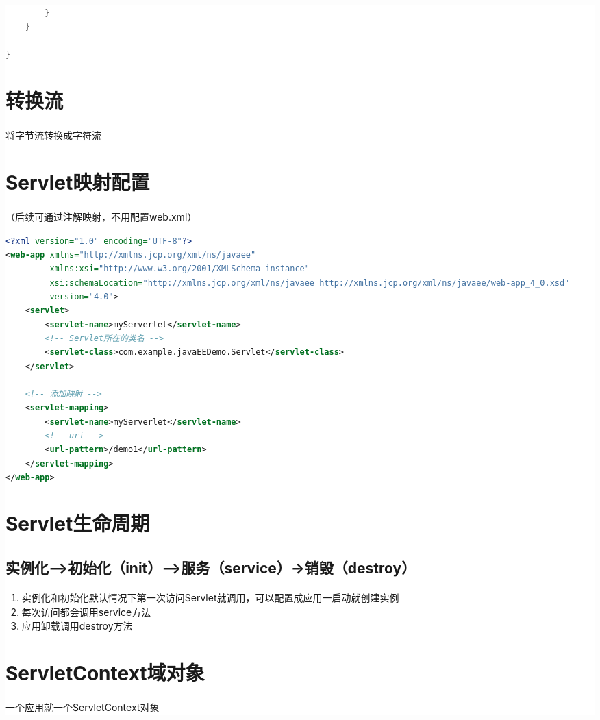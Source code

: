 ```java
        }
    }

}
```

# 转换流

将字节流转换成字符流

# Servlet映射配置

（后续可通过注解映射，不用配置web.xml）

```xml
<?xml version="1.0" encoding="UTF-8"?>
<web-app xmlns="http://xmlns.jcp.org/xml/ns/javaee"
         xmlns:xsi="http://www.w3.org/2001/XMLSchema-instance"
         xsi:schemaLocation="http://xmlns.jcp.org/xml/ns/javaee http://xmlns.jcp.org/xml/ns/javaee/web-app_4_0.xsd"
         version="4.0">
    <servlet>
        <servlet-name>myServerlet</servlet-name>
        <!-- Servlet所在的类名 -->
        <servlet-class>com.example.javaEEDemo.Servlet</servlet-class>
    </servlet>

    <!-- 添加映射 -->
    <servlet-mapping>
        <servlet-name>myServerlet</servlet-name>
        <!-- uri -->
        <url-pattern>/demo1</url-pattern>
    </servlet-mapping>
</web-app>
```

# Servlet生命周期

##  实例化-->初始化（init）-->服务（service）->销毁（destroy）

1. 实例化和初始化默认情况下第一次访问Servlet就调用，可以配置成应用一启动就创建实例
2. 每次访问都会调用service方法
3. 应用卸载调用destroy方法

# ServletContext域对象

一个应用就一个ServletContext对象
